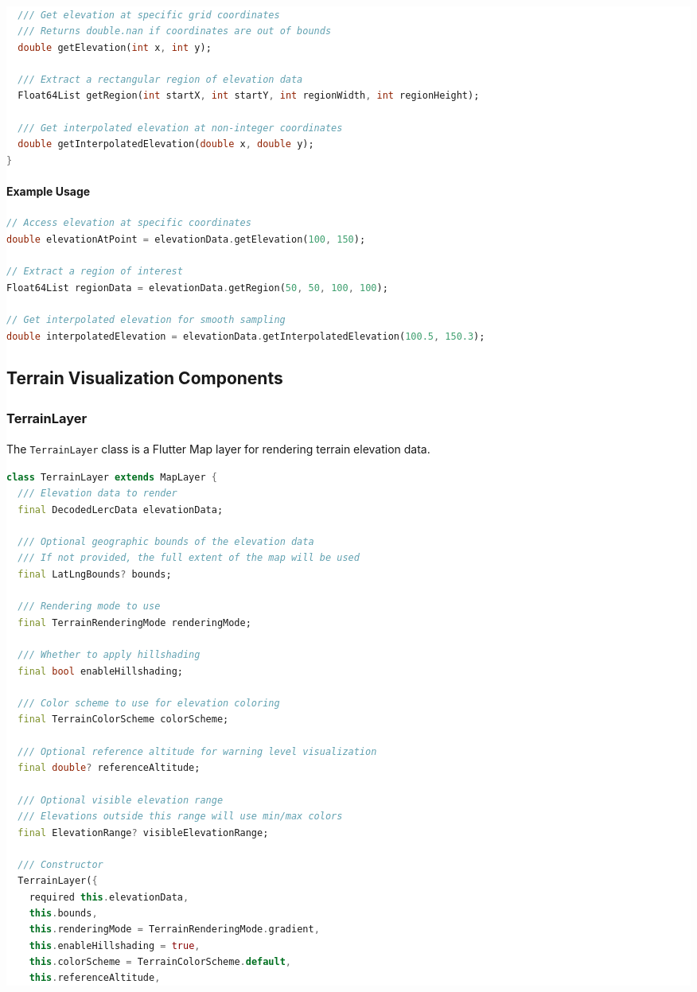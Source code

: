 ```dart
  /// Get elevation at specific grid coordinates
  /// Returns double.nan if coordinates are out of bounds
  double getElevation(int x, int y);
  
  /// Extract a rectangular region of elevation data
  Float64List getRegion(int startX, int startY, int regionWidth, int regionHeight);
  
  /// Get interpolated elevation at non-integer coordinates
  double getInterpolatedElevation(double x, double y);
}
```

#### Example Usage

```dart
// Access elevation at specific coordinates
double elevationAtPoint = elevationData.getElevation(100, 150);

// Extract a region of interest
Float64List regionData = elevationData.getRegion(50, 50, 100, 100);

// Get interpolated elevation for smooth sampling
double interpolatedElevation = elevationData.getInterpolatedElevation(100.5, 150.3);
```

## Terrain Visualization Components

### TerrainLayer

The `TerrainLayer` class is a Flutter Map layer for rendering terrain elevation data.

```dart
class TerrainLayer extends MapLayer {
  /// Elevation data to render
  final DecodedLercData elevationData;
  
  /// Optional geographic bounds of the elevation data
  /// If not provided, the full extent of the map will be used
  final LatLngBounds? bounds;
  
  /// Rendering mode to use
  final TerrainRenderingMode renderingMode;
  
  /// Whether to apply hillshading
  final bool enableHillshading;
  
  /// Color scheme to use for elevation coloring
  final TerrainColorScheme colorScheme;
  
  /// Optional reference altitude for warning level visualization
  final double? referenceAltitude;
  
  /// Optional visible elevation range
  /// Elevations outside this range will use min/max colors
  final ElevationRange? visibleElevationRange;
  
  /// Constructor
  TerrainLayer({
    required this.elevationData,
    this.bounds,
    this.renderingMode = TerrainRenderingMode.gradient,
    this.enableHillshading = true,
    this.colorScheme = TerrainColorScheme.default,
    this.referenceAltitude,
```
